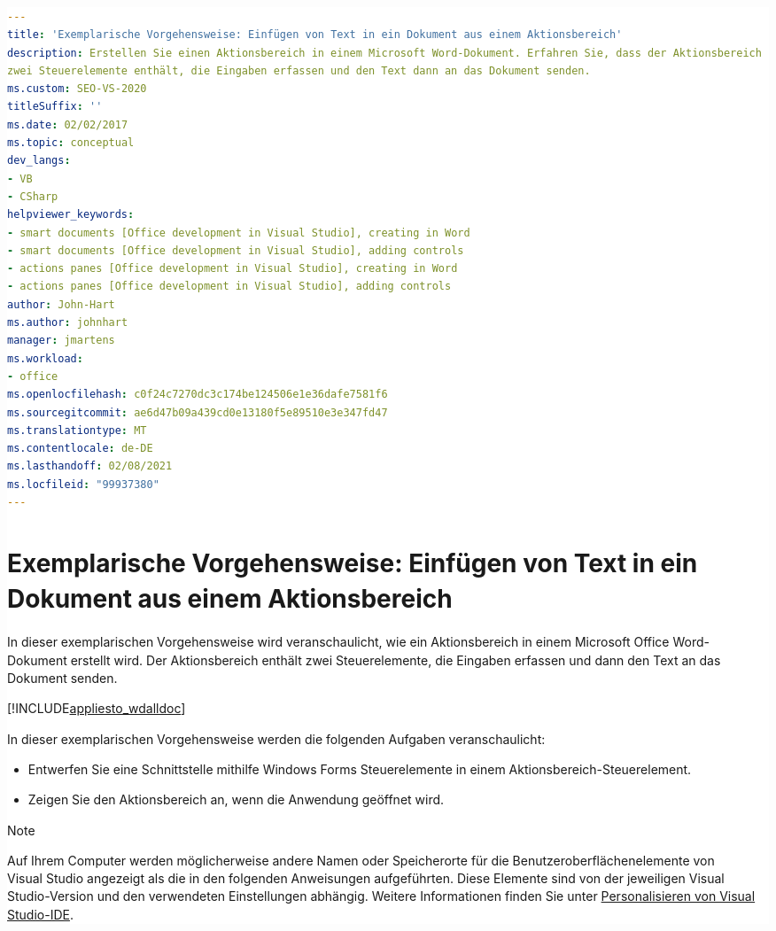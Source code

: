 ```yaml
---
title: 'Exemplarische Vorgehensweise: Einfügen von Text in ein Dokument aus einem Aktionsbereich'
description: Erstellen Sie einen Aktionsbereich in einem Microsoft Word-Dokument. Erfahren Sie, dass der Aktionsbereich zwei Steuerelemente enthält, die Eingaben erfassen und den Text dann an das Dokument senden.
ms.custom: SEO-VS-2020
titleSuffix: ''
ms.date: 02/02/2017
ms.topic: conceptual
dev_langs:
- VB
- CSharp
helpviewer_keywords:
- smart documents [Office development in Visual Studio], creating in Word
- smart documents [Office development in Visual Studio], adding controls
- actions panes [Office development in Visual Studio], creating in Word
- actions panes [Office development in Visual Studio], adding controls
author: John-Hart
ms.author: johnhart
manager: jmartens
ms.workload:
- office
ms.openlocfilehash: c0f24c7270dc3c174be124506e1e36dafe7581f6
ms.sourcegitcommit: ae6d47b09a439cd0e13180f5e89510e3e347fd47
ms.translationtype: MT
ms.contentlocale: de-DE
ms.lasthandoff: 02/08/2021
ms.locfileid: "99937380"
---
```

# <a name="walkthrough-insert-text-into-a-document-from-an-actions-pane"></a>Exemplarische Vorgehensweise: Einfügen von Text in ein Dokument aus einem Aktionsbereich
  In dieser exemplarischen Vorgehensweise wird veranschaulicht, wie ein Aktionsbereich in einem Microsoft Office Word-Dokument erstellt wird. Der Aktionsbereich enthält zwei Steuerelemente, die Eingaben erfassen und dann den Text an das Dokument senden.

 [!INCLUDE[appliesto_wdalldoc](../vsto/includes/appliesto-wdalldoc-md.md)]

 In dieser exemplarischen Vorgehensweise werden die folgenden Aufgaben veranschaulicht:

- Entwerfen Sie eine Schnittstelle mithilfe Windows Forms Steuerelemente in einem Aktionsbereich-Steuerelement.

- Zeigen Sie den Aktionsbereich an, wenn die Anwendung geöffnet wird.

> [!NOTE]
> Auf Ihrem Computer werden möglicherweise andere Namen oder Speicherorte für die Benutzeroberflächenelemente von Visual Studio angezeigt als die in den folgenden Anweisungen aufgeführten. Diese Elemente sind von der jeweiligen Visual Studio-Version und den verwendeten Einstellungen abhängig. Weitere Informationen finden Sie unter [Personalisieren von Visual Studio-IDE](../ide/personalizing-the-visual-studio-ide.md).

